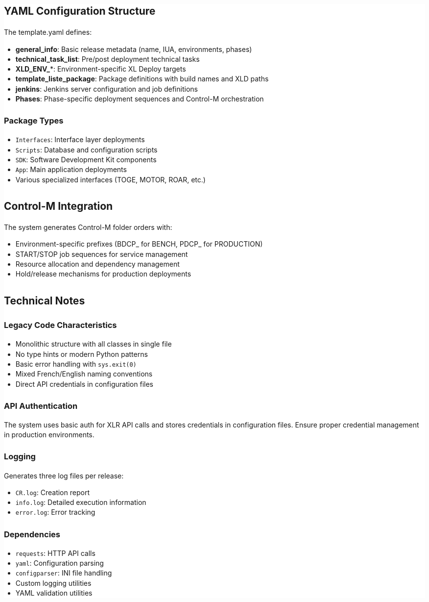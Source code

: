 ## YAML Configuration Structure

The template.yaml defines:
- **general_info**: Basic release metadata (name, IUA, environments, phases)
- **technical_task_list**: Pre/post deployment technical tasks
- **XLD_ENV_***: Environment-specific XL Deploy targets
- **template_liste_package**: Package definitions with build names and XLD paths
- **jenkins**: Jenkins server configuration and job definitions
- **Phases**: Phase-specific deployment sequences and Control-M orchestration

### Package Types
- `Interfaces`: Interface layer deployments
- `Scripts`: Database and configuration scripts
- `SDK`: Software Development Kit components
- `App`: Main application deployments
- Various specialized interfaces (TOGE, MOTOR, ROAR, etc.)

## Control-M Integration

The system generates Control-M folder orders with:
- Environment-specific prefixes (BDCP_ for BENCH, PDCP_ for PRODUCTION)
- START/STOP job sequences for service management
- Resource allocation and dependency management
- Hold/release mechanisms for production deployments

## Technical Notes

### Legacy Code Characteristics
- Monolithic structure with all classes in single file
- No type hints or modern Python patterns
- Basic error handling with `sys.exit(0)`
- Mixed French/English naming conventions
- Direct API credentials in configuration files

### API Authentication
The system uses basic auth for XLR API calls and stores credentials in configuration files. Ensure proper credential management in production environments.

### Logging
Generates three log files per release:
- `CR.log`: Creation report
- `info.log`: Detailed execution information
- `error.log`: Error tracking

### Dependencies
- `requests`: HTTP API calls
- `yaml`: Configuration parsing
- `configparser`: INI file handling
- Custom logging utilities
- YAML validation utilities
